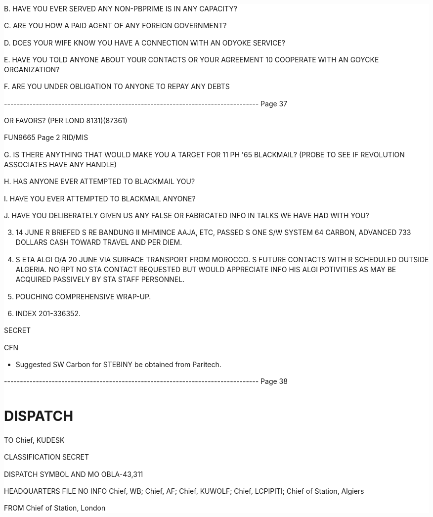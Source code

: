 B. HAVE YOU EVER SERVED ANY NON-PBPRIME IS IN ANY CAPACITY?

C. ARE YOU HOW A PAID AGENT OF ANY FOREIGN GOVERNMENT?

D. DOES YOUR WIFE KNOW YOU HAVE A CONNECTION WITH AN ODYOKE SERVICE?

E. HAVE YOU TOLD ANYONE ABOUT YOUR CONTACTS OR YOUR AGREEMENT 10 COOPERATE WITH AN GOYCKE ORGANIZATION?

F. ARE YOU UNDER OBLIGATION TO ANYONE TO REPAY ANY DEBTS


-------------------------------------------------------------------------------- Page 37

OR FAVORS? (PER LOND 8131)(87361)

FUN9665 Page 2
RID/MIS

G. IS THERE ANYTHING THAT WOULD MAKE YOU A TARGET FOR 11 PH '65 BLACKMAIL? (PROBE TO SEE IF REVOLUTION ASSOCIATES HAVE ANY HANDLE)

H. HAS ANYONE EVER ATTEMPTED TO BLACKMAIL YOU?

I. HAVE YOU EVER ATTEMPTED TO BLACKMAIL ANYONE?

J. HAVE YOU DELIBERATELY GIVEN US ANY FALSE OR FABRICATED INFO IN TALKS WE HAVE HAD WITH YOU?

3. 14 JUNE R BRIEFED S RE BANDUNG II MHMINCE AAJA, ETC, PASSED S ONE S/W SYSTEM 64 CARBON, ADVANCED 733 DOLLARS CASH TOWARD TRAVEL AND PER DIEM.

4. S ETA ALGI O/A 20 JUNE VIA SURFACE TRANSPORT FROM MOROCCO.
   S FUTURE CONTACTS WITH R SCHEDULED OUTSIDE ALGERIA. NO RPT NO STA CONTACT REQUESTED BUT WOULD APPRECIATE INFO HIS ALGI POTIVITIES AS MAY BE ACQUIRED PASSIVELY BY STA STAFF PERSONNEL.

5. POUCHING COMPREHENSIVE WRAP-UP.

6. INDEX 201-336352.

SECRET

CFN

* Suggested SW Carbon for STEBINY be obtained from Paritech.


-------------------------------------------------------------------------------- Page 38

# DISPATCH

TO Chief, KUDESK

CLASSIFICATION
SECRET

DISPATCH SYMBOL AND MO
OBLA-43,311

HEADQUARTERS FILE NO
INFO Chief, WB; Chief, AF; Chief, KUWOLF; Chief, LCPIPITI; Chief of Station, Algiers

FROM Chief of Station, London
